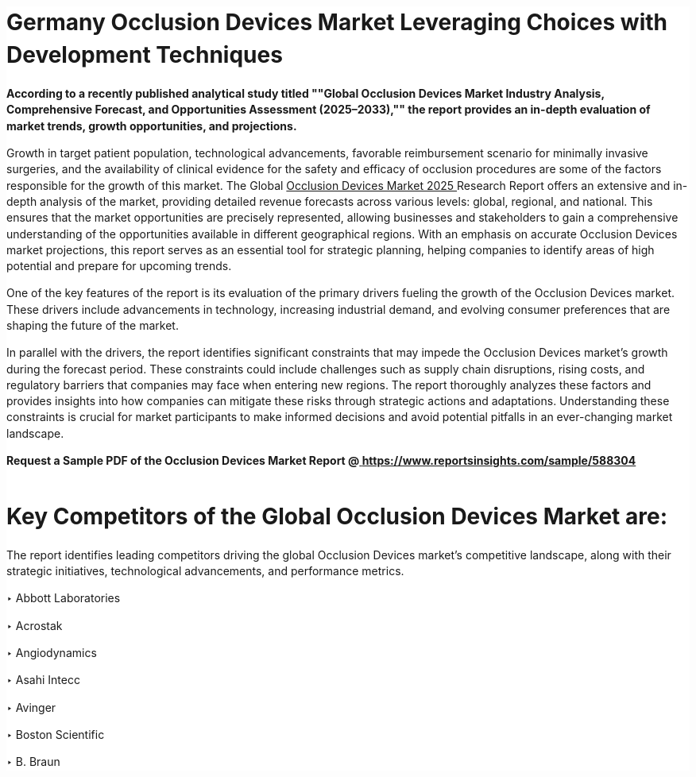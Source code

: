 # Germany Occlusion Devices Market Leveraging Choices with Development Techniques

<strong>According to a recently published analytical study titled ""Global Occlusion Devices Market Industry Analysis, Comprehensive Forecast, and Opportunities Assessment (2025–2033),"" the report provides an in-depth evaluation of market trends, growth opportunities, and projections.</strong>

Growth in target patient population, technological advancements, favorable reimbursement scenario for minimally invasive surgeries, and the availability of clinical evidence for the safety and efficacy of occlusion procedures are some of the factors responsible for the growth of this market. The Global <a href=https://www.reportsinsights.com/sample/588304>Occlusion Devices Market 2025 </a> Research Report offers an extensive and in-depth analysis of the market, providing detailed revenue forecasts across various levels: global, regional, and national. This ensures that the market opportunities are precisely represented, allowing businesses and stakeholders to gain a comprehensive understanding of the opportunities available in different geographical regions. With an emphasis on accurate Occlusion Devices market projections, this report serves as an essential tool for strategic planning, helping companies to identify areas of high potential and prepare for upcoming trends.

One of the key features of the report is its evaluation of the primary drivers fueling the growth of the Occlusion Devices market. These drivers include advancements in technology, increasing industrial demand, and evolving consumer preferences that are shaping the future of the market. 

In parallel with the drivers, the report identifies significant constraints that may impede the Occlusion Devices market’s growth during the forecast period. These constraints could include challenges such as supply chain disruptions, rising costs, and regulatory barriers that companies may face when entering new regions. The report thoroughly analyzes these factors and provides insights into how companies can mitigate these risks through strategic actions and adaptations. Understanding these constraints is crucial for market participants to make informed decisions and avoid potential pitfalls in an ever-changing market landscape.

<strong>Request a Sample PDF of the Occlusion Devices Market Report </strong><strong>@<a href=https://www.reportsinsights.com/sample/588304> https://www.reportsinsights.com/sample/588304</a></strong></font>

# <strong>Key Competitors of the Global Occlusion Devices Market are:</strong>

The report identifies leading competitors driving the global Occlusion Devices market’s competitive landscape, along with their strategic initiatives, technological advancements, and performance metrics.

‣ Abbott Laboratories

‣ Acrostak

‣ Angiodynamics

‣ Asahi Intecc

‣ Avinger

‣ Boston Scientific

‣ B. Braun
